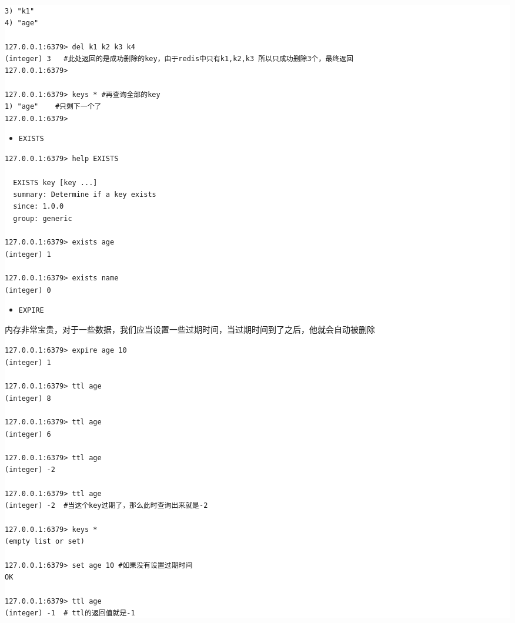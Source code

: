 ```shell
3) "k1"
4) "age"

127.0.0.1:6379> del k1 k2 k3 k4
(integer) 3   #此处返回的是成功删除的key，由于redis中只有k1,k2,k3 所以只成功删除3个，最终返回
127.0.0.1:6379>

127.0.0.1:6379> keys * #再查询全部的key
1) "age"	#只剩下一个了
127.0.0.1:6379>
```

- `EXISTS`

```shell
127.0.0.1:6379> help EXISTS

  EXISTS key [key ...]
  summary: Determine if a key exists
  since: 1.0.0
  group: generic

127.0.0.1:6379> exists age
(integer) 1

127.0.0.1:6379> exists name
(integer) 0
```

- `EXPIRE`

内存非常宝贵，对于一些数据，我们应当设置一些过期时间，当过期时间到了之后，他就会自动被删除

```shell
127.0.0.1:6379> expire age 10
(integer) 1

127.0.0.1:6379> ttl age
(integer) 8

127.0.0.1:6379> ttl age
(integer) 6

127.0.0.1:6379> ttl age
(integer) -2

127.0.0.1:6379> ttl age
(integer) -2  #当这个key过期了，那么此时查询出来就是-2 

127.0.0.1:6379> keys *
(empty list or set)

127.0.0.1:6379> set age 10 #如果没有设置过期时间
OK

127.0.0.1:6379> ttl age
(integer) -1  # ttl的返回值就是-1
```
